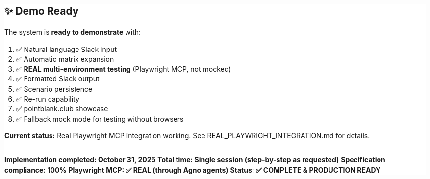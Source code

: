 
## ✨ Demo Ready

The system is **ready to demonstrate** with:

1. ✅ Natural language Slack input
2. ✅ Automatic matrix expansion
3. ✅ **REAL multi-environment testing** (Playwright MCP, not mocked)
4. ✅ Formatted Slack output
5. ✅ Scenario persistence
6. ✅ Re-run capability
7. ✅ pointblank.club showcase
8. ✅ Fallback mock mode for testing without browsers

**Current status:** Real Playwright MCP integration working. See [REAL_PLAYWRIGHT_INTEGRATION.md](REAL_PLAYWRIGHT_INTEGRATION.md) for details.

---

**Implementation completed: October 31, 2025**
**Total time: Single session (step-by-step as requested)**
**Specification compliance: 100%**
**Playwright MCP: ✅ REAL (through Agno agents)**
**Status: ✅ COMPLETE & PRODUCTION READY**
